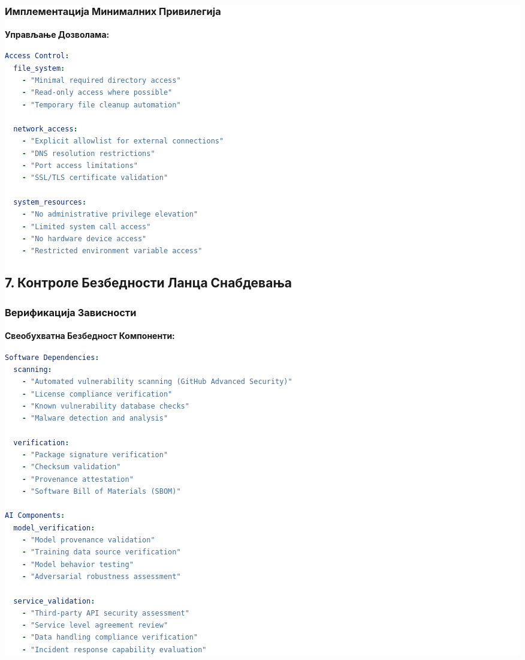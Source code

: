 ### **Имплементација Минималних Привилегија**

**Управљање Дозволама:**
```yaml
Access Control:
  file_system:
    - "Minimal required directory access"
    - "Read-only access where possible"
    - "Temporary file cleanup automation"
    
  network_access:
    - "Explicit allowlist for external connections"
    - "DNS resolution restrictions" 
    - "Port access limitations"
    - "SSL/TLS certificate validation"
  
  system_resources:
    - "No administrative privilege elevation"
    - "Limited system call access"
    - "No hardware device access"
    - "Restricted environment variable access"
```

## 7. **Контроле Безбедности Ланца Снабдевања**

### **Верификација Зависности**

**Свеобухватна Безбедност Компоненти:**
```yaml
Software Dependencies:
  scanning: 
    - "Automated vulnerability scanning (GitHub Advanced Security)"
    - "License compliance verification"
    - "Known vulnerability database checks"
    - "Malware detection and analysis"
  
  verification:
    - "Package signature verification"
    - "Checksum validation"
    - "Provenance attestation"
    - "Software Bill of Materials (SBOM)"

AI Components:
  model_verification:
    - "Model provenance validation"
    - "Training data source verification" 
    - "Model behavior testing"
    - "Adversarial robustness assessment"
  
  service_validation:
    - "Third-party API security assessment"
    - "Service level agreement review"
    - "Data handling compliance verification"
    - "Incident response capability evaluation"
```
